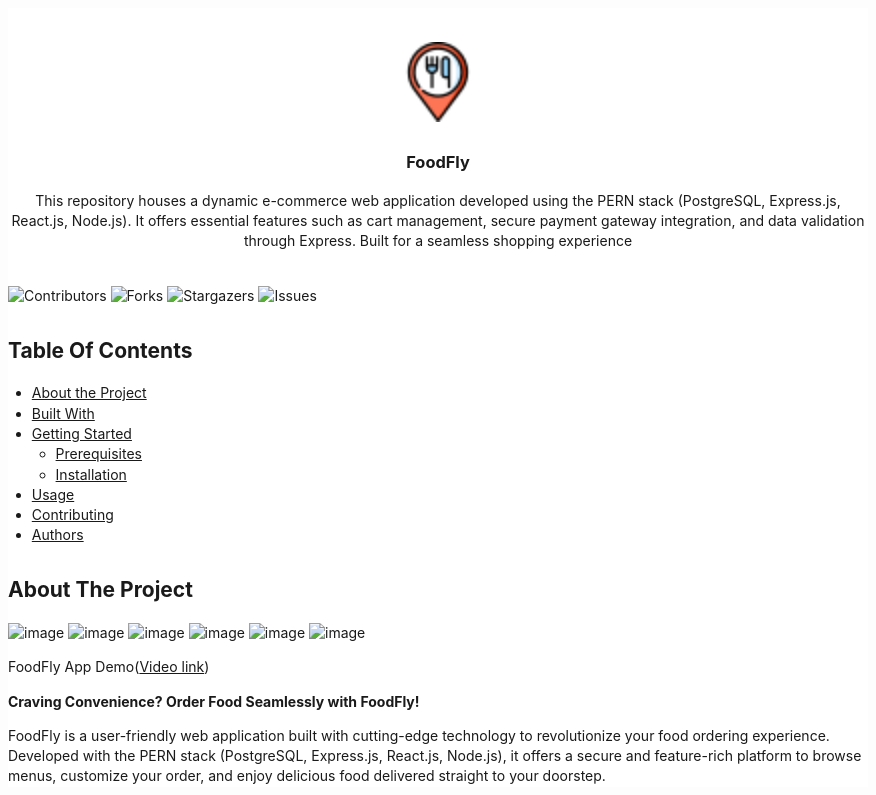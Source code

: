 <br/>
<p align="center">
  <a href="https://github.com/divyansharma001/FoodFly">
    <img src="./public/logo.png" alt="Logo" width="80" height="80">
  </a>

  <h3 align="center">FoodFly</h3>

  <p align="center">
    This repository houses a dynamic e-commerce web application developed using the PERN stack (PostgreSQL, Express.js, React.js, Node.js). It offers essential features such as cart management, secure payment gateway integration, and data validation through Express. Built for a seamless shopping experience
    <br/>
    <br/>
  </p>
</p>

![Contributors](https://img.shields.io/github/contributors/divyansharma001/FoodFly?color=dark-green) ![Forks](https://img.shields.io/github/forks/divyansharma001/FoodFly?style=social) ![Stargazers](https://img.shields.io/github/stars/divyansharma001/FoodFly?style=social) ![Issues](https://img.shields.io/github/issues/divyansharma001/FoodFly) 

## Table Of Contents

* [About the Project](#about-the-project)
* [Built With](#built-with)
* [Getting Started](#getting-started)
  * [Prerequisites](#prerequisites)
  * [Installation](#installation)
* [Usage](#usage)
* [Contributing](#contributing)
* [Authors](#authors)

## About The Project

![image](https://github.com/divyansharma001/FoodFly/assets/140371139/f9e3bca1-2ad2-4315-9a89-fac1d351a647)
![image](https://github.com/divyansharma001/FoodFly/assets/140371139/9ae796a4-98a2-4e0f-ac77-01babe8f46d3)
![image](https://github.com/divyansharma001/FoodFly/assets/140371139/98a63d47-3569-4a65-a985-80566076d5c7)
![image](https://github.com/divyansharma001/FoodFly/assets/140371139/419bd8da-e050-4019-a7f9-7c8bd8926bb5)
![image](https://github.com/divyansharma001/FoodFly/assets/140371139/da542ca3-fe36-42c9-8b30-077ee9da3cc4)
![image](https://github.com/divyansharma001/FoodFly/assets/140371139/717c5feb-3130-425a-98ba-7b88ec84fe2a)

FoodFly App Demo([Video link](https://vimeo.com/928677315?share=copy))


**Craving Convenience? Order Food Seamlessly with FoodFly!**

FoodFly is a user-friendly web application built with cutting-edge technology to revolutionize your food ordering experience. Developed with the PERN stack (PostgreSQL, Express.js, React.js, Node.js), it offers a secure and feature-rich platform to browse menus, customize your order, and enjoy delicious food delivered straight to your doorstep.
